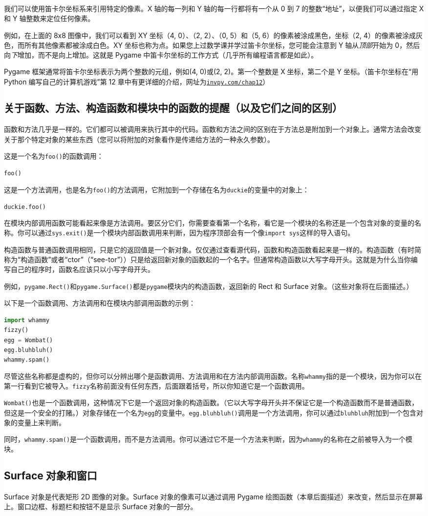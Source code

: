 我们可以使用笛卡尔坐标系来引用特定的像素。X 轴的每一列和 Y 轴的每一行都将有一个从 0 到 7 的整数“地址”，以便我们可以通过指定 X 和 Y 轴整数来定位任何像素。

例如，在上面的 8x8 图像中，我们可以看到 XY 坐标（4, 0）、（2, 2）、（0, 5）和（5, 6）的像素被涂成黑色，坐标（2, 4）的像素被涂成灰色，而所有其他像素都被涂成白色。XY 坐标也称为点。如果您上过数学课并学过笛卡尔坐标，您可能会注意到 Y 轴从*顶部*开始为 0，然后向*下*增加，而不是向上增加。这就是 Pygame 中笛卡尔坐标的工作方式（几乎所有编程语言都是如此）。

Pygame 框架通常将笛卡尔坐标表示为两个整数的元组，例如(4, 0)或(2, 2)。第一个整数是 X 坐标，第二个是 Y 坐标。（笛卡尔坐标在“用 Python 编写自己的计算机游戏”第 12 章中有更详细的介绍，网址为[`invpy.com/chap12`](//invpy.com/chap12)）

## 关于函数、方法、构造函数和模块中的函数的提醒（以及它们之间的区别）

函数和方法几乎是一样的。它们都可以被调用来执行其中的代码。函数和方法之间的区别在于方法总是附加到一个对象上。通常方法会改变关于那个特定对象的某些东西（您可以将附加的对象看作是传递给方法的一种永久参数）。

这是一个名为`foo()`的函数调用：

```py
foo()

```

这是一个方法调用，也是名为`foo()`的方法调用，它附加到一个存储在名为`duckie`的变量中的对象上：

```py
duckie.foo()

```

在模块内部调用函数可能看起来像是方法调用。要区分它们，你需要查看第一个名称，看它是一个模块的名称还是一个包含对象的变量的名称。你可以通过`sys.exit()`是一个模块内部函数调用来判断，因为程序顶部会有一个像`import sys`这样的导入语句。

构造函数与普通函数调用相同，只是它的返回值是一个新对象。仅仅通过查看源代码，函数和构造函数看起来是一样的。构造函数（有时简称为“构造函数”或者“ctor”（“see-tor”））只是给返回新对象的函数起的一个名字。但通常构造函数以大写字母开头。这就是为什么当你编写自己的程序时，函数名应该只以小写字母开头。

例如，`pygame.Rect()`和`pygame.Surface()`都是`pygame`模块内的构造函数，返回新的 Rect 和 Surface 对象。（这些对象将在后面描述。）

以下是一个函数调用、方法调用和在模块内部调用函数的示例：

```py
import whammy
fizzy()
egg = Wombat()
egg.bluhbluh()
whammy.spam()

```

尽管这些名称都是虚构的，但你可以分辨出哪个是函数调用、方法调用和在方法内部调用函数。名称`whammy`指的是一个模块，因为你可以在第一行看到它被导入。`fizzy`名称前面没有任何东西，后面跟着括号，所以你知道它是一个函数调用。

`Wombat()`也是一个函数调用，这种情况下它是一个返回对象的构造函数。（它以大写字母开头并不保证它是一个构造函数而不是普通函数，但这是一个安全的打赌。）对象存储在一个名为`egg`的变量中。`egg.bluhbluh()`调用是一个方法调用，你可以通过`bluhbluh`附加到一个包含对象的变量上来判断。

同时，`whammy.spam()`是一个函数调用，而不是方法调用。你可以通过它不是一个方法来判断，因为`whammy`的名称在之前被导入为一个模块。

## Surface 对象和窗口

Surface 对象是代表矩形 2D 图像的对象。Surface 对象的像素可以通过调用 Pygame 绘图函数（本章后面描述）来改变，然后显示在屏幕上。窗口边框、标题栏和按钮不是显示 Surface 对象的一部分。
